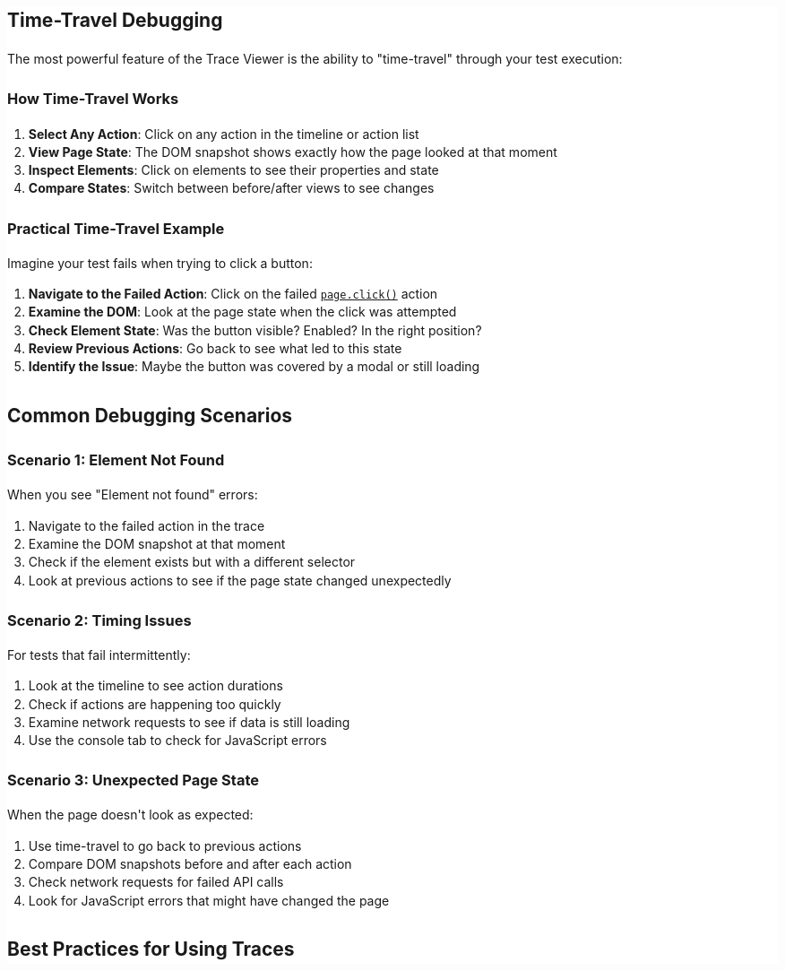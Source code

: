 ## Time-Travel Debugging

The most powerful feature of the Trace Viewer is the ability to "time-travel" through your test execution:

### How Time-Travel Works

1. **Select Any Action**: Click on any action in the timeline or action list
2. **View Page State**: The DOM snapshot shows exactly how the page looked at that moment
3. **Inspect Elements**: Click on elements to see their properties and state
4. **Compare States**: Switch between before/after views to see changes

### Practical Time-Travel Example

Imagine your test fails when trying to click a button:

1. **Navigate to the Failed Action**: Click on the failed [`page.click()`](../../../page.click()) action
2. **Examine the DOM**: Look at the page state when the click was attempted
3. **Check Element State**: Was the button visible? Enabled? In the right position?
4. **Review Previous Actions**: Go back to see what led to this state
5. **Identify the Issue**: Maybe the button was covered by a modal or still loading

## Common Debugging Scenarios

### Scenario 1: Element Not Found

When you see "Element not found" errors:

1. Navigate to the failed action in the trace
2. Examine the DOM snapshot at that moment
3. Check if the element exists but with a different selector
4. Look at previous actions to see if the page state changed unexpectedly

### Scenario 2: Timing Issues

For tests that fail intermittently:

1. Look at the timeline to see action durations
2. Check if actions are happening too quickly
3. Examine network requests to see if data is still loading
4. Use the console tab to check for JavaScript errors

### Scenario 3: Unexpected Page State

When the page doesn't look as expected:

1. Use time-travel to go back to previous actions
2. Compare DOM snapshots before and after each action
3. Check network requests for failed API calls
4. Look for JavaScript errors that might have changed the page

## Best Practices for Using Traces
